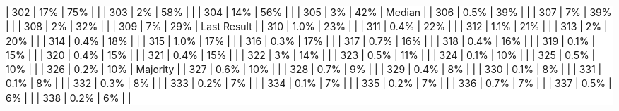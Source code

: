 | 302 | 17% | 75% |  |
| 303 | 2% | 58% |  |
| 304 | 14% | 56% |  |
| 305 | 3% | 42% | Median |
| 306 | 0.5% | 39% |  |
| 307 | 7% | 39% |  |
| 308 | 2% | 32% |  |
| 309 | 7% | 29% | Last Result |
| 310 | 1.0% | 23% |  |
| 311 | 0.4% | 22% |  |
| 312 | 1.1% | 21% |  |
| 313 | 2% | 20% |  |
| 314 | 0.4% | 18% |  |
| 315 | 1.0% | 17% |  |
| 316 | 0.3% | 17% |  |
| 317 | 0.7% | 16% |  |
| 318 | 0.4% | 16% |  |
| 319 | 0.1% | 15% |  |
| 320 | 0.4% | 15% |  |
| 321 | 0.4% | 15% |  |
| 322 | 3% | 14% |  |
| 323 | 0.5% | 11% |  |
| 324 | 0.1% | 10% |  |
| 325 | 0.5% | 10% |  |
| 326 | 0.2% | 10% | Majority |
| 327 | 0.6% | 10% |  |
| 328 | 0.7% | 9% |  |
| 329 | 0.4% | 8% |  |
| 330 | 0.1% | 8% |  |
| 331 | 0.1% | 8% |  |
| 332 | 0.3% | 8% |  |
| 333 | 0.2% | 7% |  |
| 334 | 0.1% | 7% |  |
| 335 | 0.2% | 7% |  |
| 336 | 0.7% | 7% |  |
| 337 | 0.5% | 6% |  |
| 338 | 0.2% | 6% |  |